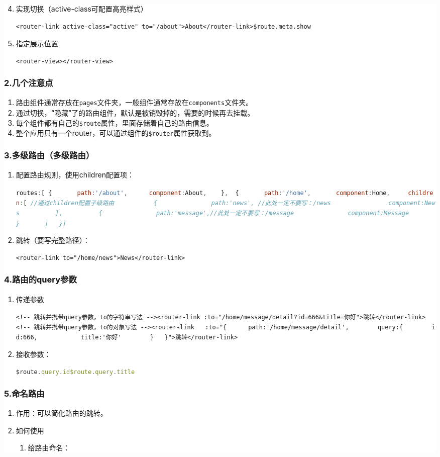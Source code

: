 4. 实现切换（active-class可配置高亮样式）

   ```vue
   <router-link active-class="active" to="/about">About</router-link>$route.meta.show
   ```

5. 指定展示位置

   ```vue
   <router-view></router-view>
   ```

### 2.几个注意点

1. 路由组件通常存放在```pages```文件夹，一般组件通常存放在```components```文件夹。
2. 通过切换，“隐藏”了的路由组件，默认是被销毁掉的，需要的时候再去挂载。
3. 每个组件都有自己的```$route```属性，里面存储着自己的路由信息。
4. 整个应用只有一个router，可以通过组件的```$router```属性获取到。

### 3.多级路由（多级路由）

1. 配置路由规则，使用children配置项：

   ```js
   routes:[	{		path:'/about',		component:About,	},	{		path:'/home',		component:Home,		children:[ //通过children配置子级路由			{				path:'news', //此处一定不要写：/news				component:News			},			{				path:'message',//此处一定不要写：/message				component:Message			}		]	}]
   ```

2. 跳转（要写完整路径）：

   ```vue
   <router-link to="/home/news">News</router-link>
   ```

### 4.路由的query参数

1. 传递参数

   ```vue
   <!-- 跳转并携带query参数，to的字符串写法 --><router-link :to="/home/message/detail?id=666&title=你好">跳转</router-link>				<!-- 跳转并携带query参数，to的对象写法 --><router-link 	:to="{		path:'/home/message/detail',		query:{		   id:666,            title:'你好'		}	}">跳转</router-link>
   ```

2. 接收参数：

   ```js
   $route.query.id$route.query.title
   ```

### 5.命名路由

1. 作用：可以简化路由的跳转。

2. 如何使用

   1. 给路由命名：

